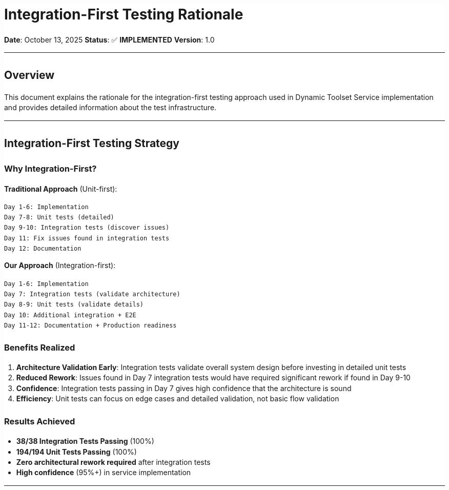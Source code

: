 # Integration-First Testing Rationale

**Date**: October 13, 2025
**Status**: ✅ **IMPLEMENTED**
**Version**: 1.0

---

## Overview

This document explains the rationale for the integration-first testing approach used in Dynamic Toolset Service implementation and provides detailed information about the test infrastructure.

---

## Integration-First Testing Strategy

### Why Integration-First?

**Traditional Approach** (Unit-first):
```
Day 1-6: Implementation
Day 7-8: Unit tests (detailed)
Day 9-10: Integration tests (discover issues)
Day 11: Fix issues found in integration tests
Day 12: Documentation
```

**Our Approach** (Integration-first):
```
Day 1-6: Implementation
Day 7: Integration tests (validate architecture)
Day 8-9: Unit tests (validate details)
Day 10: Additional integration + E2E
Day 11-12: Documentation + Production readiness
```

### Benefits Realized

1. **Architecture Validation Early**: Integration tests validate overall system design before investing in detailed unit tests
2. **Reduced Rework**: Issues found in Day 7 integration tests would have required significant rework if found in Day 9-10
3. **Confidence**: Integration tests passing in Day 7 gives high confidence that the architecture is sound
4. **Efficiency**: Unit tests can focus on edge cases and detailed validation, not basic flow validation

### Results Achieved

- **38/38 Integration Tests Passing** (100%)
- **194/194 Unit Tests Passing** (100%)
- **Zero architectural rework required** after integration tests
- **High confidence** (95%+) in service implementation

---